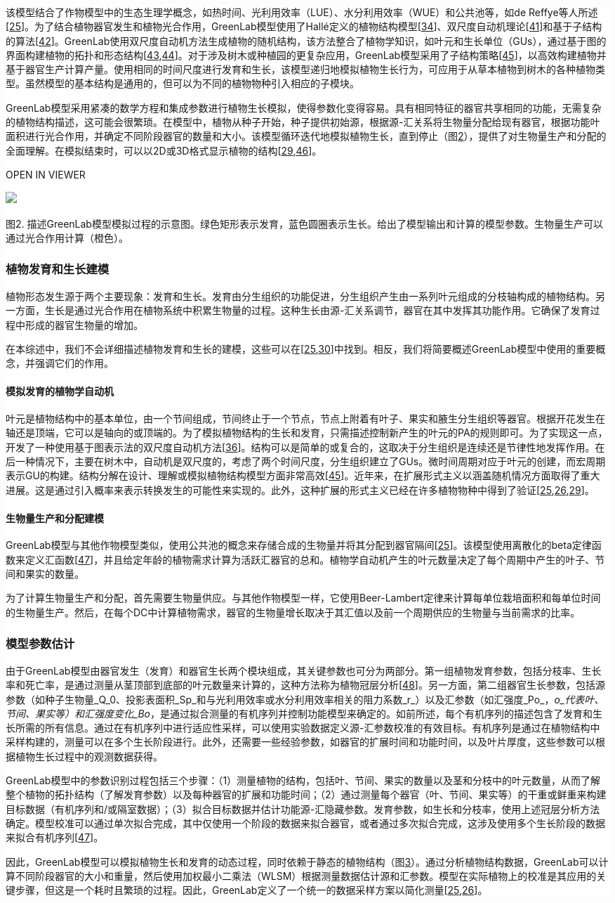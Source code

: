 该模型结合了作物模型中的生态生理学概念，如热时间、光利用效率（LUE）、水分利用效率（WUE）和公共池等，如de Reffye等人所述\[[25](#core-collateral-B25)\]。为了结合植物器官发生和植物光合作用，GreenLab模型使用了Hallé定义的植物结构模型\[[34](#core-collateral-B34)\]、双尺度自动机理论\[[41](#core-collateral-B41)\]和基于子结构的算法\[[42](#core-collateral-B42)\]。GreenLab使用双尺度自动机方法生成植物的随机结构，该方法整合了植物学知识，如叶元和生长单位（GUs），通过基于图的界面构建植物的拓扑和形态结构\[[43](#core-collateral-B43),[44](#core-collateral-B44)\]。对于涉及树木或种植园的更复杂应用，GreenLab模型采用了子结构策略\[[45](#core-collateral-B45)\]，以高效构建植物并基于器官生产计算产量。使用相同的时间尺度进行发育和生长，该模型递归地模拟植物生长行为，可应用于从草本植物到树木的各种植物类型。虽然模型的基本结构是通用的，但可以为不同的植物物种引入相应的子模块。

GreenLab模型采用紧凑的数学方程和集成参数进行植物生长模拟，使得参数化变得容易。具有相同特征的器官共享相同的功能，无需复杂的植物结构描述，这可能会很繁琐。在模型中，植物从种子开始，种子提供初始源，根据源-汇关系将生物量分配给现有器官，根据功能叶面积进行光合作用，并确定不同阶段器官的数量和大小。该模型循环迭代地模拟植物生长，直到停止（图[2](#)），提供了对生物量生产和分配的全面理解。在模拟结束时，可以以2D或3D格式显示植物的结构\[[29](#core-collateral-B29),[46](#core-collateral-B46)\]。

OPEN IN VIEWER

![](https://spj.science.org/cms/10.34133/plantphenomics.0118/asset/9bb85074-cf5b-491c-bffa-aa7d703eecaa/assets/graphic/plantphenomics.0118.fig.002.jpg)

图2. 描述GreenLab模型模拟过程的示意图。绿色矩形表示发育，蓝色圆圈表示生长。给出了模型输出和计算的模型参数。生物量生产可以通过光合作用计算（橙色）。

### 植物发育和生长建模

植物形态发生源于两个主要现象：发育和生长。发育由分生组织的功能促进，分生组织产生由一系列叶元组成的分枝轴构成的植物结构。另一方面，生长是通过光合作用在植物系统中积累生物量的过程。这种生长由源-汇关系调节，器官在其中发挥其功能作用。它确保了发育过程中形成的器官生物量的增加。

在本综述中，我们不会详细描述植物发育和生长的建模，这些可以在\[[25](#core-collateral-B25),[30](#core-collateral-B30)\]中找到。相反，我们将简要概述GreenLab模型中使用的重要概念，并强调它们的作用。

#### 模拟发育的植物学自动机

叶元是植物结构中的基本单位，由一个节间组成，节间终止于一个节点，节点上附着有叶子、果实和腋生分生组织等器官。根据开花发生在轴还是顶端，它可以是轴向的或顶端的。为了模拟植物结构的生长和发育，只需描述控制新产生的叶元的PA的规则即可。为了实现这一点，开发了一种使用基于图表示法的双尺度自动机方法\[[36](#core-collateral-B36)\]。结构可以是简单的或复合的，这取决于分生组织是连续还是节律性地发挥作用。在后一种情况下，主要在树木中，自动机是双尺度的，考虑了两个时间尺度，分生组织建立了GUs。微时间周期对应于叶元的创建，而宏周期表示GU的构建。结构分解在设计、理解或模拟植物结构模型方面非常高效\[[45](#core-collateral-B46)\]。近年来，在扩展形式主义以涵盖随机情况方面取得了重大进展。这是通过引入概率来表示转换发生的可能性来实现的。此外，这种扩展的形式主义已经在许多植物物种中得到了验证\[[25](#core-collateral-B25),[26](#core-collateral-B26),[29](#core-collateral-B29)\]。

#### 生物量生产和分配建模

GreenLab模型与其他作物模型类似，使用公共池的概念来存储合成的生物量并将其分配到器官隔间\[[25](#core-collateral-B25)\]。该模型使用离散化的beta定律函数来定义汇函数\[[47](#core-collateral-B47)\]，并且给定年龄的植物需求计算为活跃汇器官的总和。植物学自动机产生的叶元数量决定了每个周期中产生的叶子、节间和果实的数量。

为了计算生物量生产和分配，首先需要生物量供应。与其他作物模型一样，它使用Beer-Lambert定律来计算每单位栽培面积和每单位时间的生物量生产。然后，在每个DC中计算植物需求，器官的生物量增长取决于其汇值以及前一个周期供应的生物量与当前需求的比率。

### 模型参数估计

由于GreenLab模型由器官发生（发育）和器官生长两个模块组成，其关键参数也可分为两部分。第一组植物发育参数，包括分枝率、生长率和死亡率，是通过测量从茎顶部到底部的叶元数量来计算的，这种方法称为植物冠层分析[[48](#core-collateral-B48)]。另一方面，第二组器官生长参数，包括源参数（如种子生物量_Q_0、投影表面积_Sp_和与光利用效率或水分利用效率相关的阻力系数_r_）以及汇参数（如汇强度_Po_，_o_代表叶、节间、果实等）和汇强度变化_Bo_，是通过拟合测量的有机序列并控制功能模型来确定的。如前所述，每个有机序列的描述包含了发育和生长所需的所有信息。通过在有机序列中进行适应性采样，可以使用实验数据定义源-汇参数校准的有效目标。有机序列是通过在植物结构中采样构建的，测量可以在多个生长阶段进行。此外，还需要一些经验参数，如器官的扩展时间和功能时间，以及叶片厚度，这些参数可以根据植物生长过程中的观测数据获得。

GreenLab模型中的参数识别过程包括三个步骤：（1）测量植物的结构，包括叶、节间、果实的数量以及茎和分枝中的叶元数量，从而了解整个植物的拓扑结构（了解发育参数）以及每种器官的扩展和功能时间；（2）通过测量每个器官（叶、节间、果实等）的干重或鲜重来构建目标数据（有机序列和/或隔室数据）；（3）拟合目标数据并估计功能源-汇隐藏参数。发育参数，如生长和分枝率，使用上述冠层分析方法确定。模型校准可以通过单次拟合完成，其中仅使用一个阶段的数据来拟合器官，或者通过多次拟合完成，这涉及使用多个生长阶段的数据来拟合有机序列[[47](#core-collateral-B47)]。

因此，GreenLab模型可以模拟植物生长和发育的动态过程，同时依赖于静态的植物结构（图[3](#)）。通过分析植物结构数据，GreenLab可以计算不同阶段器官的大小和重量，然后使用加权最小二乘法（WLSM）根据测量数据估计源和汇参数。模型在实际植物上的校准是其应用的关键步骤，但这是一个耗时且繁琐的过程。因此，GreenLab定义了一个统一的数据采样方案以简化测量[[25](#core-collateral-B25),[26](#core-collateral-B26)]。

